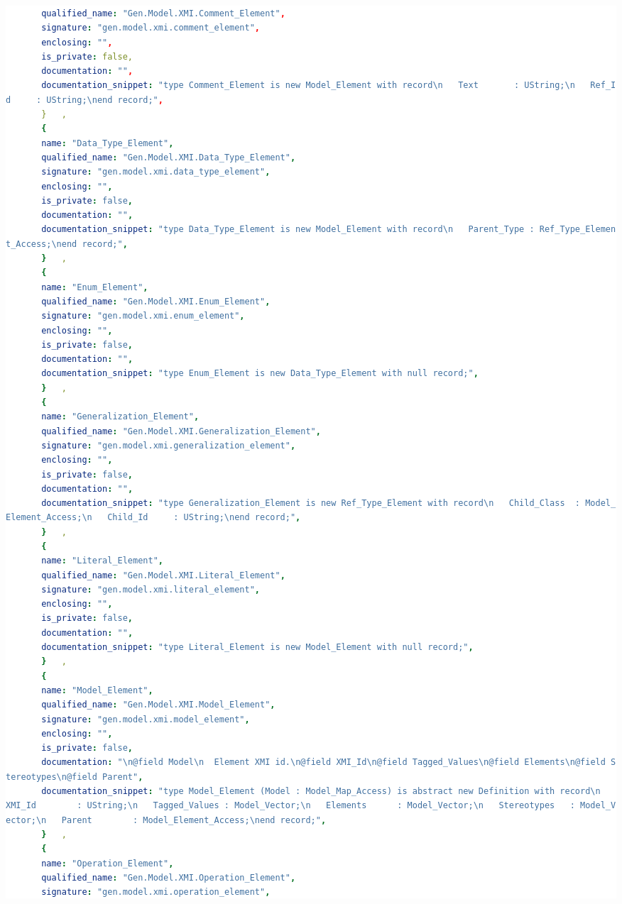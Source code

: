 ```yaml
       qualified_name: "Gen.Model.XMI.Comment_Element",
       signature: "gen.model.xmi.comment_element",
       enclosing: "",
       is_private: false,
       documentation: "",
       documentation_snippet: "type Comment_Element is new Model_Element with record\n   Text       : UString;\n   Ref_Id     : UString;\nend record;",
       }   ,
       {
       name: "Data_Type_Element",
       qualified_name: "Gen.Model.XMI.Data_Type_Element",
       signature: "gen.model.xmi.data_type_element",
       enclosing: "",
       is_private: false,
       documentation: "",
       documentation_snippet: "type Data_Type_Element is new Model_Element with record\n   Parent_Type : Ref_Type_Element_Access;\nend record;",
       }   ,
       {
       name: "Enum_Element",
       qualified_name: "Gen.Model.XMI.Enum_Element",
       signature: "gen.model.xmi.enum_element",
       enclosing: "",
       is_private: false,
       documentation: "",
       documentation_snippet: "type Enum_Element is new Data_Type_Element with null record;",
       }   ,
       {
       name: "Generalization_Element",
       qualified_name: "Gen.Model.XMI.Generalization_Element",
       signature: "gen.model.xmi.generalization_element",
       enclosing: "",
       is_private: false,
       documentation: "",
       documentation_snippet: "type Generalization_Element is new Ref_Type_Element with record\n   Child_Class  : Model_Element_Access;\n   Child_Id     : UString;\nend record;",
       }   ,
       {
       name: "Literal_Element",
       qualified_name: "Gen.Model.XMI.Literal_Element",
       signature: "gen.model.xmi.literal_element",
       enclosing: "",
       is_private: false,
       documentation: "",
       documentation_snippet: "type Literal_Element is new Model_Element with null record;",
       }   ,
       {
       name: "Model_Element",
       qualified_name: "Gen.Model.XMI.Model_Element",
       signature: "gen.model.xmi.model_element",
       enclosing: "",
       is_private: false,
       documentation: "\n@field Model\n  Element XMI id.\n@field XMI_Id\n@field Tagged_Values\n@field Elements\n@field Stereotypes\n@field Parent",
       documentation_snippet: "type Model_Element (Model : Model_Map_Access) is abstract new Definition with record\n   XMI_Id        : UString;\n   Tagged_Values : Model_Vector;\n   Elements      : Model_Vector;\n   Stereotypes   : Model_Vector;\n   Parent        : Model_Element_Access;\nend record;",
       }   ,
       {
       name: "Operation_Element",
       qualified_name: "Gen.Model.XMI.Operation_Element",
       signature: "gen.model.xmi.operation_element",
```